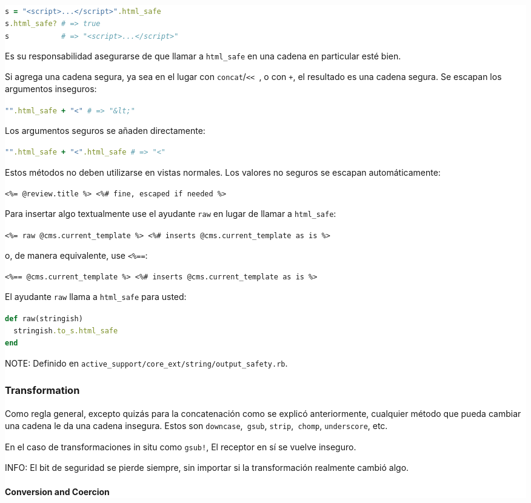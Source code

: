 ```ruby
s = "<script>...</script>".html_safe
s.html_safe? # => true
s            # => "<script>...</script>"
```

Es su responsabilidad asegurarse de que llamar a `html_safe` en una cadena en particular esté bien.

Si agrega una cadena segura, ya sea en el lugar con `concat`/`<< `, o con `+`, el resultado es una cadena segura. Se escapan los argumentos inseguros:

```ruby
"".html_safe + "<" # => "&lt;"
```

Los argumentos seguros se añaden directamente:

```ruby
"".html_safe + "<".html_safe # => "<"
```

Estos métodos no deben utilizarse en vistas normales. Los valores no seguros se escapan automáticamente:

```erb
<%= @review.title %> <%# fine, escaped if needed %>
```

Para insertar algo textualmente use el ayudante `raw` en lugar de llamar a `html_safe`:

```erb
<%= raw @cms.current_template %> <%# inserts @cms.current_template as is %>
```

o, de manera equivalente, use `<%==`:

```erb
<%== @cms.current_template %> <%# inserts @cms.current_template as is %>
```

El ayudante `raw` llama a `html_safe` para usted:

```ruby
def raw(stringish)
  stringish.to_s.html_safe
end
```

NOTE: Definido en `active_support/core_ext/string/output_safety.rb`.
                  
### Transformation

Como regla general, excepto quizás para la concatenación como se explicó anteriormente, cualquier método que pueda cambiar una cadena le da una cadena insegura. Estos son `downcase`,` gsub`, `strip`,` chomp`, `underscore`, etc.

En el caso de transformaciones in situ como `gsub!`, El receptor en sí se vuelve inseguro.

INFO: El bit de seguridad se pierde siempre, sin importar si la transformación realmente cambió algo.

#### Conversion and Coercion

